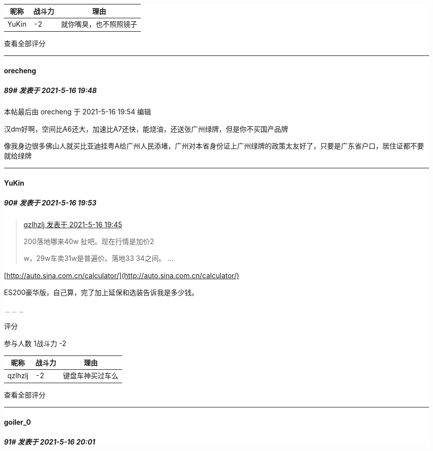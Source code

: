 |昵称|战斗力|理由|
|----|---|---|
| YuKin|-2|就你嘴臭，也不照照镜子|


查看全部评分


*****

####  orecheng  
##### 89#       发表于 2021-5-16 19:48


 本帖最后由 orecheng 于 2021-5-16 19:54 编辑 

汉dm好啊，空间比A6还大，加速比A7还快，能烧油，还送张广州绿牌，但是你不买国产品牌


像我身边很多佛山人就买比亚迪挂粤A给广州人民添堵，广州对本省身份证上广州绿牌的政策太友好了，只要是广东省户口，居住证都不要就给绿牌


*****

####  YuKin  
##### 90#       发表于 2021-5-16 19:53


<blockquote><a href="httphttps://bbs.saraba1st.com/2b/forum.php?mod=redirect&amp;goto=findpost&amp;pid=51271329&amp;ptid=2004330" target="_blank">qzlhzlj 发表于 2021-5-16 19:45</a>

200落地哪来40w 扯吧。现在行情是加价2

w，29w车卖31w是普遍价。落地33 34之间。 ...</blockquote>
[http://auto.sina.com.cn/calculator/](http://auto.sina.com.cn/calculator/)


ES200豪华版，自己算，完了加上延保和选装告诉我是多少钱。


﹍﹍﹍

评分


 参与人数 1战斗力 -2

|昵称|战斗力|理由|
|----|---|---|
| qzlhzlj|-2|键盘车神买过车么|


查看全部评分




*****

####  goiler_0  
##### 91#       发表于 2021-5-16 20:01
